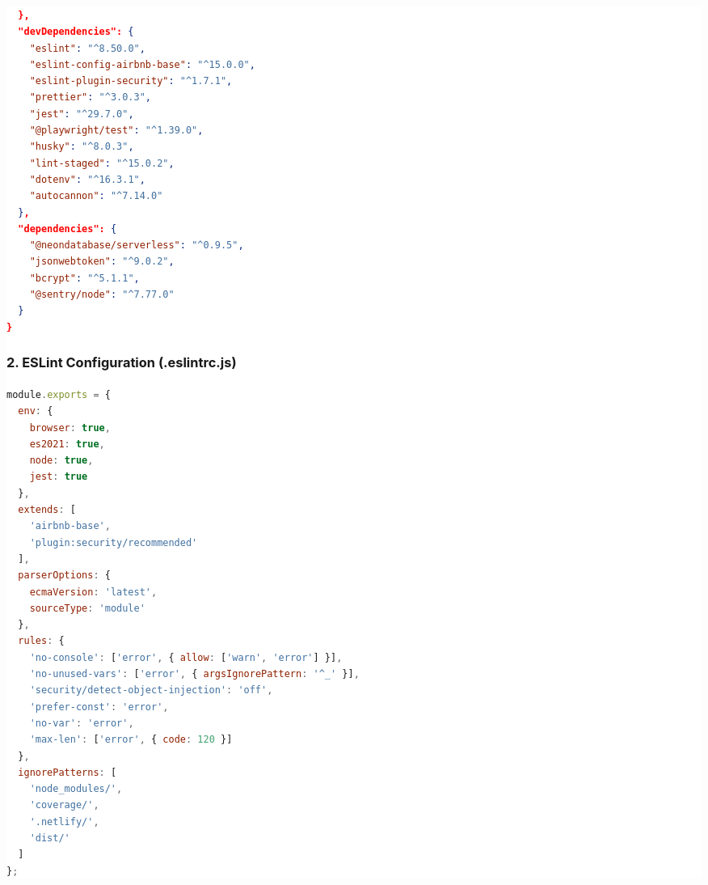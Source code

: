 ```json
  },
  "devDependencies": {
    "eslint": "^8.50.0",
    "eslint-config-airbnb-base": "^15.0.0",
    "eslint-plugin-security": "^1.7.1",
    "prettier": "^3.0.3",
    "jest": "^29.7.0",
    "@playwright/test": "^1.39.0",
    "husky": "^8.0.3",
    "lint-staged": "^15.0.2",
    "dotenv": "^16.3.1",
    "autocannon": "^7.14.0"
  },
  "dependencies": {
    "@neondatabase/serverless": "^0.9.5",
    "jsonwebtoken": "^9.0.2",
    "bcrypt": "^5.1.1",
    "@sentry/node": "^7.77.0"
  }
}
```

### 2. ESLint Configuration (.eslintrc.js)

```javascript
module.exports = {
  env: {
    browser: true,
    es2021: true,
    node: true,
    jest: true
  },
  extends: [
    'airbnb-base',
    'plugin:security/recommended'
  ],
  parserOptions: {
    ecmaVersion: 'latest',
    sourceType: 'module'
  },
  rules: {
    'no-console': ['error', { allow: ['warn', 'error'] }],
    'no-unused-vars': ['error', { argsIgnorePattern: '^_' }],
    'security/detect-object-injection': 'off',
    'prefer-const': 'error',
    'no-var': 'error',
    'max-len': ['error', { code: 120 }]
  },
  ignorePatterns: [
    'node_modules/',
    'coverage/',
    '.netlify/',
    'dist/'
  ]
};
```
